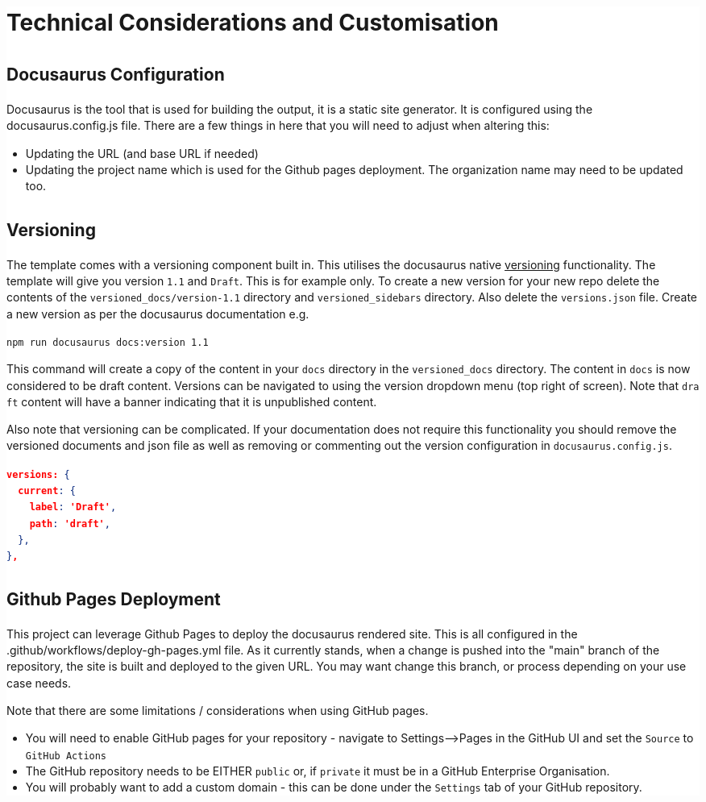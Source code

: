# Technical Considerations and Customisation

## Docusaurus Configuration

Docusaurus is the tool that is used for building the output, it is a static site generator. It is configured using the docusaurus.config.js file. There are a few things in here that you will need to adjust when altering this:

  - Updating the URL (and base URL if needed)
  - Updating the project name which is used for the Github pages deployment. The organization name may need to be updated too.

## Versioning

The template comes with a versioning component built in. This utilises the docusaurus native [versioning](https://docusaurus.io/docs/versioning) functionality. The template will give you version `1.1` and `Draft`. This is for example only. To create a new version for your new repo delete the contents of the `versioned_docs/version-1.1` directory and `versioned_sidebars` directory. Also delete the `versions.json` file. Create a new version as per the docusaurus documentation e.g.

```sh
npm run docusaurus docs:version 1.1
```

This command will create a copy of the content in your `docs` directory in the `versioned_docs` directory. The content in `docs` is now considered to be draft content. Versions can be navigated to using the version dropdown menu (top right of screen). Note that `draft` content will have a banner indicating that it is unpublished content.

Also note that versioning can be complicated. If your documentation does not require this functionality you should remove the versioned documents and json file as well as removing or commenting out the version configuration in `docusaurus.config.js`.

```json
versions: {
  current: {
    label: 'Draft',
    path: 'draft',
  },
},
```

## Github Pages Deployment

This project can leverage Github Pages to deploy the docusaurus rendered site. This is all configured in the .github/workflows/deploy-gh-pages.yml file. As it currently stands, when a change is pushed into the "main" branch of the repository, the site is built and deployed to the given URL. You may want change this branch, or process depending on your use case needs.

Note that there are some limitations / considerations when using GitHub pages.

- You will need to enable GitHub pages for your repository - navigate to Settings-->Pages in the GitHub UI and set the `Source` to `GitHub Actions`
- The GitHub repository needs to be EITHER `public` or, if `private` it must be in a GitHub Enterprise Organisation.
- You will probably want to add a custom domain - this can be done under the `Settings` tab of your GitHub repository.
